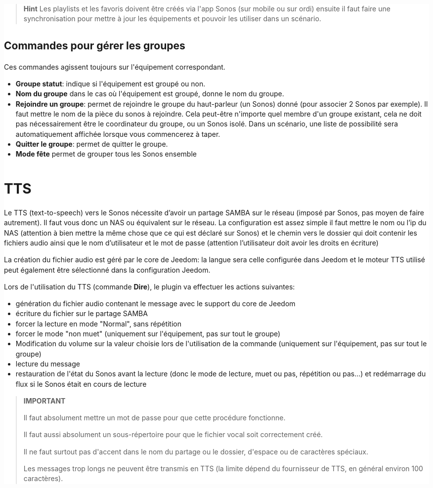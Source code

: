 > **Hint**
> Les playlists et les favoris doivent être créés via l'app Sonos (sur mobile ou sur ordi) ensuite il faut faire une synchronisation pour mettre à jour les équipements et pouvoir les utiliser dans un scénario.

## Commandes pour gérer les groupes

Ces commandes agissent toujours sur l'équipement correspondant.

- **Groupe statut**: indique si l'équipement est groupé ou non.
- **Nom du groupe** dans le cas où l'équipement est groupé, donne le nom du groupe.
- **Rejoindre un groupe**: permet de rejoindre le groupe du haut-parleur (un Sonos) donné (pour associer 2 Sonos par exemple). Il faut mettre le nom de la pièce du sonos à rejoindre. Cela peut-être n'importe quel membre d'un groupe existant, cela ne doit pas nécessairement être le coordinateur du groupe, ou un Sonos isolé. Dans un scénario, une liste de possibilité sera automatiquement affichée lorsque vous commencerez à taper.
- **Quitter le groupe**: permet de quitter le groupe.
- **Mode fête** permet de grouper tous les Sonos ensemble

# TTS

Le TTS (text-to-speech) vers le Sonos nécessite d’avoir un partage SAMBA sur le réseau (imposé par Sonos, pas moyen de faire autrement). Il faut vous donc un NAS ou équivalent sur le réseau. La configuration est assez simple il faut mettre le nom ou l’ip du NAS (attention à bien mettre la même chose que ce qui est déclaré sur Sonos) et le chemin vers le dossier qui doit contenir les fichiers audio ainsi que le nom d’utilisateur et le mot de passe (attention l’utilisateur doit avoir les droits en écriture)

La création du fichier audio est géré par le core de Jeedom: la langue sera celle configurée dans Jeedom et le moteur TTS utilisé peut également être sélectionné dans la configuration Jeedom.

Lors de l'utilisation du TTS (commande **Dire**), le plugin va effectuer les actions suivantes:

- génération du fichier audio contenant le message avec le support du core de Jeedom
- écriture du fichier sur le partage SAMBA
- forcer la lecture en mode "Normal", sans répétition
- forcer le mode "non muet" (uniquement sur l'équipement, pas sur tout le groupe)
- Modification du volume sur la valeur choisie lors de l'utilisation de la commande (uniquement sur l'équipement, pas sur tout le groupe)
- lecture du message
- restauration de l'état du Sonos avant la lecture (donc le mode de lecture, muet ou pas, répétition ou pas...) et redémarrage du flux si le Sonos était en cours de lecture

> **IMPORTANT**
>
> Il faut absolument mettre un mot de passe pour que cette procédure fonctionne.
>
> Il faut aussi absolument un sous-répertoire pour que le fichier vocal soit correctement créé.
>
> Il ne faut surtout pas d'accent dans le nom du partage ou le dossier, d'espace ou de caractères spéciaux.
>
> Les messages trop longs ne peuvent être transmis en TTS (la limite dépend du fournisseur de TTS, en général environ 100 caractères).
